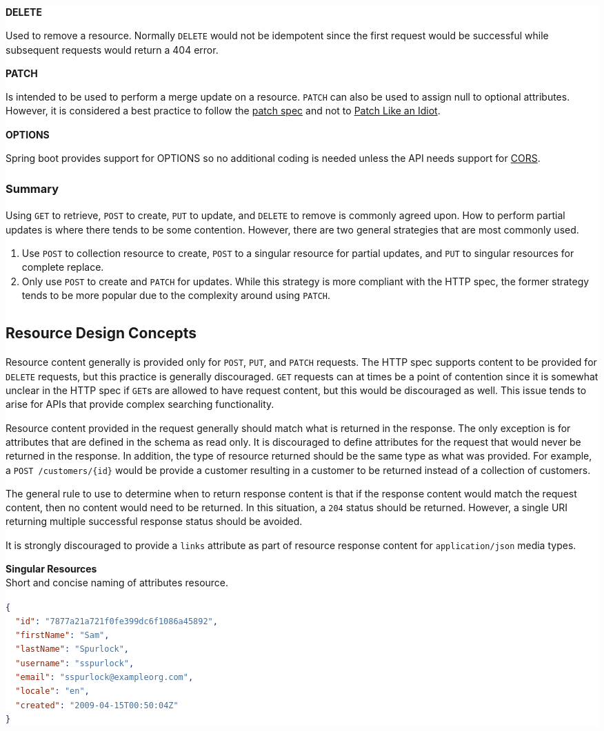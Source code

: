 **DELETE**

Used to remove a resource.  Normally `DELETE` would not be idempotent since the first request would be successful while subsequent requests would return a 404 error.

**PATCH**

Is intended to be used to perform a merge update on a resource.  `PATCH` can also be used to assign null to optional attributes.  However, it is considered a best practice to follow the [patch spec](https://tools.ietf.org/html/rfc5789#section-2.1) and not to [Patch Like an Idiot](http://williamdurand.fr/2014/02/14/please-do-not-patch-like-an-idiot/).

**OPTIONS**

Spring boot provides support for OPTIONS so no additional coding is needed unless the API needs support for [CORS](https://spring.io/guides/gs/rest-service-cors/ "Spring CORS Tutorial").

### Summary

Using `GET` to retrieve, `POST` to create, `PUT` to update, and `DELETE` to remove is commonly agreed upon.  How to perform partial updates  is where there tends to be some contention.  However, there are two general strategies that are most commonly used. <br>
1) Use `POST` to collection resource to create, `POST` to a singular resource for partial updates, and `PUT` to singular resources for complete replace. <br>
2) Only use `POST` to create and `PATCH` for updates.  While this strategy is more compliant with the HTTP spec, the former strategy tends to be more popular due to the complexity around using `PATCH`.

## Resource Design Concepts

Resource content generally is provided only for `POST`, `PUT`, and `PATCH` requests.  The HTTP spec supports content to be provided for `DELETE` requests, but this practice is generally discouraged.  `GET` requests can at times be a point of contention since it is somewhat unclear in the HTTP spec if `GET`s are allowed to have request content, but this would be discouraged as well.  This issue tends to arise for APIs that provide complex searching functionality.

Resource content provided in the request generally should match what is returned in the response.  The only exception is for attributes that are defined in the schema as read only.  It is discouraged to define attributes for the request that would never be returned in the response. In addition, the type of resource returned should be the same type as what was provided.  For example, a `POST /customers/{id}` would be provide a customer resulting in a customer to be returned instead of a collection of customers.

The general rule to use to determine when to return response content is that if the response content would match the request content, then no  content would need to be returned.  In this situation, a `204` status should be returned.  However, a single URI returning multiple successful response status should be avoided.

It is strongly discouraged to provide a `links` attribute as part of resource response content for `application/json` media types.

**Singular Resources** <br>
Short and concise naming of attributes resource.

``` json
{
  "id": "7877a21a721f0fe399dc6f1086a45892",
  "firstName": "Sam",
  "lastName": "Spurlock",
  "username": "sspurlock",
  "email": "sspurlock@exampleorg.com",
  "locale": "en",
  "created": "2009-04-15T00:50:04Z"
}
```
